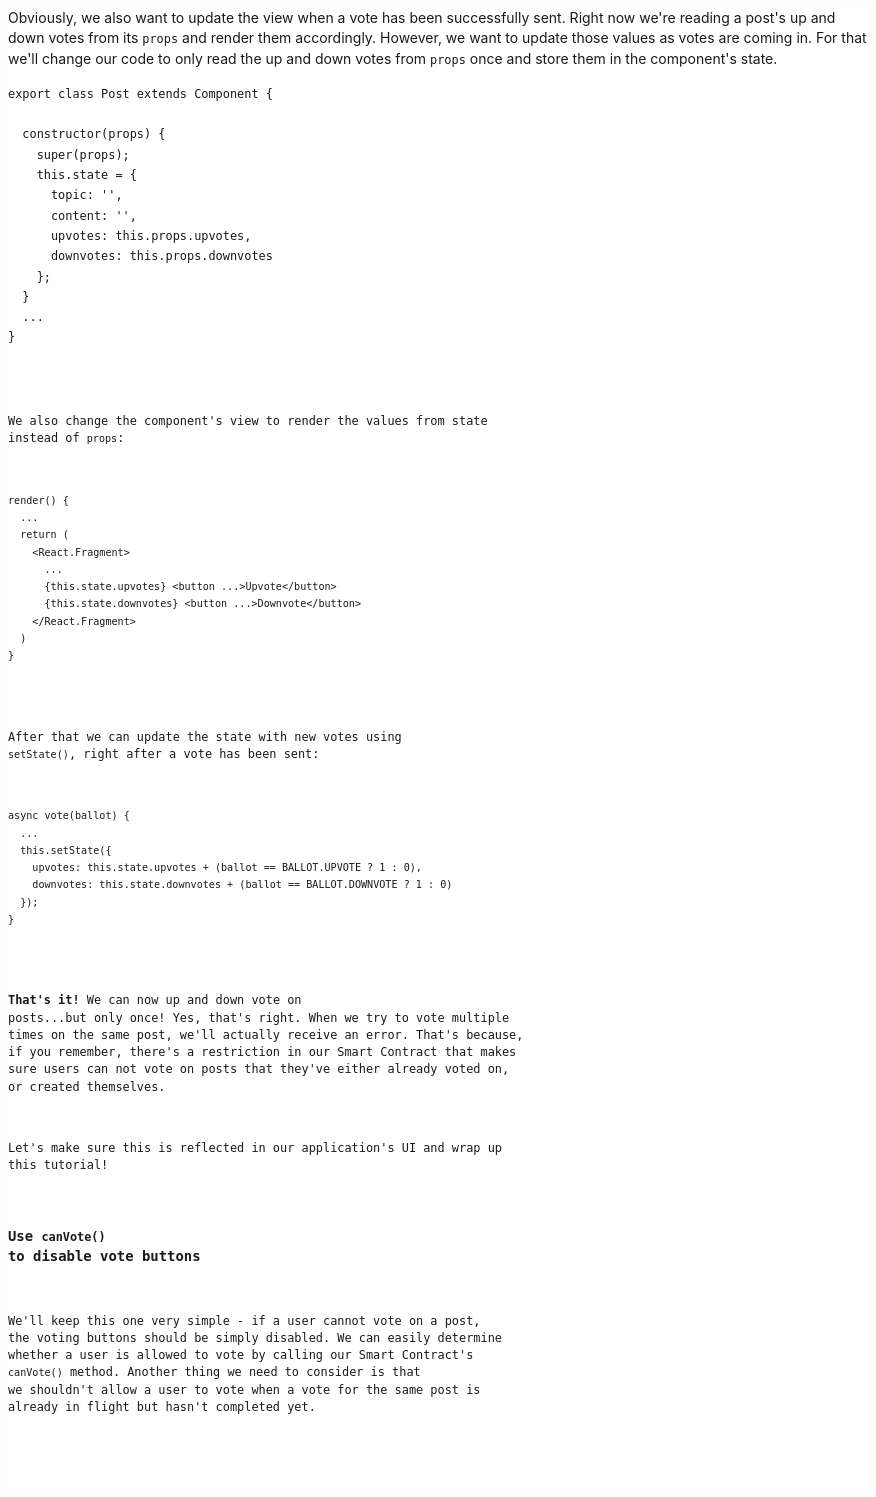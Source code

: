 Obviously, we also want to update the view when a vote has been successfully sent. Right now we're reading a post's up and down votes from its `props` and render them accordingly. However, we want to update those values as votes are coming in. For that we'll change our code to only read the up and down votes from `props` once and store them in the component's state.

<pre class="javascript"><code>export class Post extends Component {

  constructor(props) {
    super(props);
    this.state = {
      topic: '',
      content: '',
      upvotes: this.props.upvotes,
      downvotes: this.props.downvotes
    };
  }
  ...
}</pre>

We also change the component's view to render the values from state instead of `props`:

<pre class="javascript"><code>render() {
  ...
  return (
    &lt;React.Fragment&gt;
      ...
      {this.state.upvotes} &lt;button ...&gt;Upvote&lt;/button&gt;
      {this.state.downvotes} &lt;button ...&gt;Downvote&lt;/button&gt;
    &lt;/React.Fragment&gt;
  )
}</code></pre>


After that we can update the state with new votes using `setState()`, right after a vote has been sent:

<pre class="javascript"><code>async vote(ballot) {
  ...
  this.setState({
    upvotes: this.state.upvotes + (ballot == BALLOT.UPVOTE ? 1 : 0),
    downvotes: this.state.downvotes + (ballot == BALLOT.DOWNVOTE ? 1 : 0)
  });
}</code></pre>

**That's it!** We can now up and down vote on posts...but only once! Yes, that's right. When we try to vote multiple times on the same post, we'll actually receive an error. That's because, if you remember, there's a restriction in our Smart Contract that makes sure users can not vote on posts that they've either already voted on, or created themselves.

Let's make sure this is reflected in our application's UI and wrap up this tutorial!

### Use `canVote()` to disable vote buttons

We'll keep this one very simple - if a user cannot vote on a post, the voting buttons should be simply disabled. We can easily determine whether a user is allowed to vote by calling our Smart Contract's `canVote()` method. Another thing we need to consider is that we shouldn't allow a user to vote when a vote for the same post is already in flight but hasn't completed yet.
